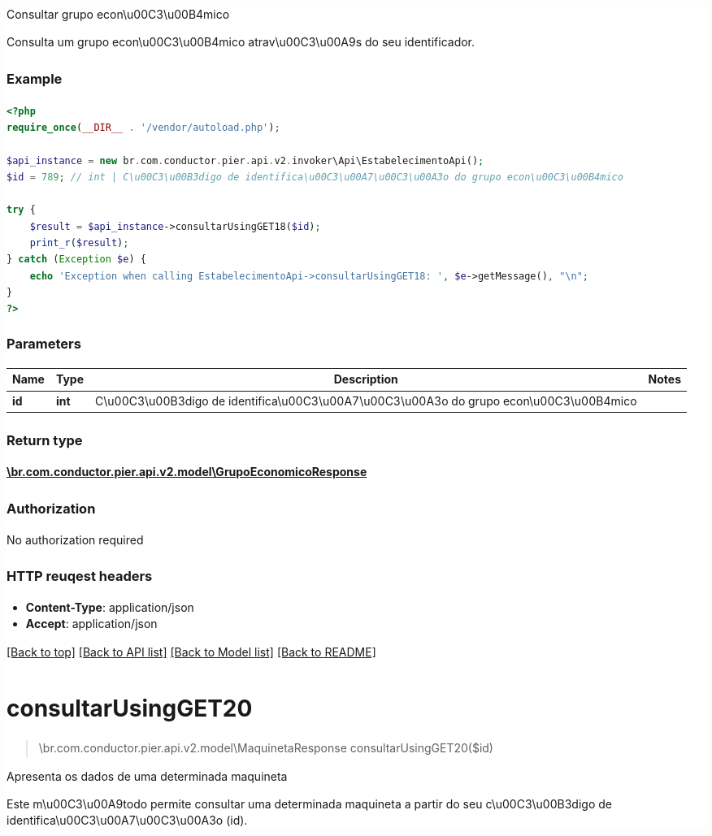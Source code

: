 Consultar grupo econ\u00C3\u00B4mico

Consulta um grupo econ\u00C3\u00B4mico atrav\u00C3\u00A9s do seu identificador.

### Example 
```php
<?php
require_once(__DIR__ . '/vendor/autoload.php');

$api_instance = new br.com.conductor.pier.api.v2.invoker\Api\EstabelecimentoApi();
$id = 789; // int | C\u00C3\u00B3digo de identifica\u00C3\u00A7\u00C3\u00A3o do grupo econ\u00C3\u00B4mico

try { 
    $result = $api_instance->consultarUsingGET18($id);
    print_r($result);
} catch (Exception $e) {
    echo 'Exception when calling EstabelecimentoApi->consultarUsingGET18: ', $e->getMessage(), "\n";
}
?>
```

### Parameters

Name | Type | Description  | Notes
------------- | ------------- | ------------- | -------------
 **id** | **int**| C\u00C3\u00B3digo de identifica\u00C3\u00A7\u00C3\u00A3o do grupo econ\u00C3\u00B4mico | 

### Return type

[**\br.com.conductor.pier.api.v2.model\GrupoEconomicoResponse**](GrupoEconomicoResponse.md)

### Authorization

No authorization required

### HTTP reuqest headers

 - **Content-Type**: application/json
 - **Accept**: application/json

[[Back to top]](#) [[Back to API list]](../README.md#documentation-for-api-endpoints) [[Back to Model list]](../README.md#documentation-for-models) [[Back to README]](../README.md)

# **consultarUsingGET20**
> \br.com.conductor.pier.api.v2.model\MaquinetaResponse consultarUsingGET20($id)

Apresenta os dados de uma determinada maquineta

Este m\u00C3\u00A9todo permite consultar uma determinada maquineta a partir do seu c\u00C3\u00B3digo de identifica\u00C3\u00A7\u00C3\u00A3o (id).
